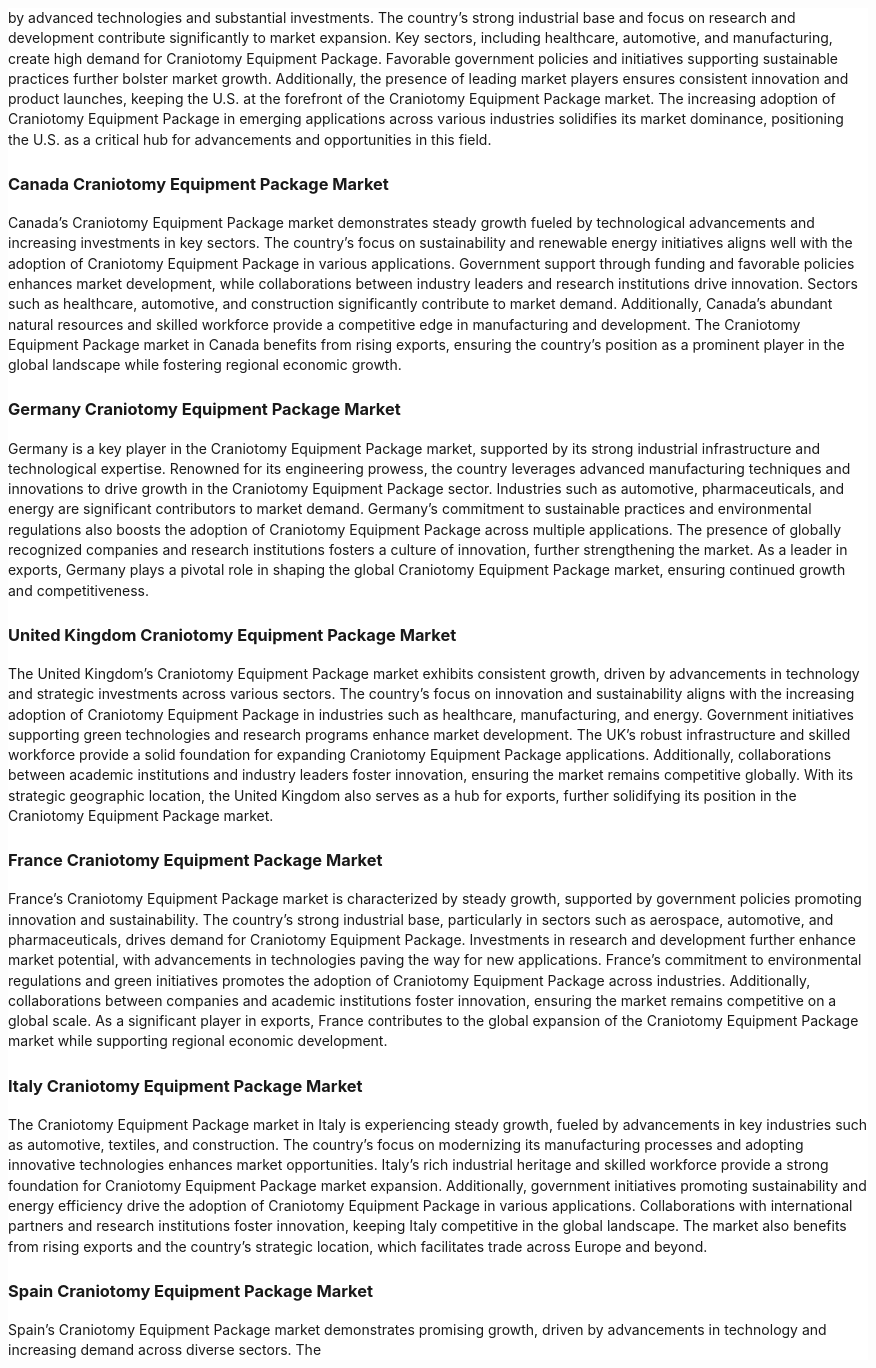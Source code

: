 by advanced technologies and substantial investments. The country&rsquo;s strong industrial base and focus on research and development contribute significantly to market expansion. Key sectors, including healthcare, automotive, and manufacturing, create high demand for Craniotomy Equipment Package. Favorable government policies and initiatives supporting sustainable practices further bolster market growth. Additionally, the presence of leading market players ensures consistent innovation and product launches, keeping the U.S. at the forefront of the Craniotomy Equipment Package market. The increasing adoption of Craniotomy Equipment Package in emerging applications across various industries solidifies its market dominance, positioning the U.S. as a critical hub for advancements and opportunities in this field.</p><h3>Canada Craniotomy Equipment Package Market</h3><p>Canada&rsquo;s Craniotomy Equipment Package market demonstrates steady growth fueled by technological advancements and increasing investments in key sectors. The country&rsquo;s focus on sustainability and renewable energy initiatives aligns well with the adoption of Craniotomy Equipment Package in various applications. Government support through funding and favorable policies enhances market development, while collaborations between industry leaders and research institutions drive innovation. Sectors such as healthcare, automotive, and construction significantly contribute to market demand. Additionally, Canada&rsquo;s abundant natural resources and skilled workforce provide a competitive edge in manufacturing and development. The Craniotomy Equipment Package market in Canada benefits from rising exports, ensuring the country&rsquo;s position as a prominent player in the global landscape while fostering regional economic growth.</p><h3>Germany Craniotomy Equipment Package Market</h3><p>Germany is a key player in the Craniotomy Equipment Package market, supported by its strong industrial infrastructure and technological expertise. Renowned for its engineering prowess, the country leverages advanced manufacturing techniques and innovations to drive growth in the Craniotomy Equipment Package sector. Industries such as automotive, pharmaceuticals, and energy are significant contributors to market demand. Germany&rsquo;s commitment to sustainable practices and environmental regulations also boosts the adoption of Craniotomy Equipment Package across multiple applications. The presence of globally recognized companies and research institutions fosters a culture of innovation, further strengthening the market. As a leader in exports, Germany plays a pivotal role in shaping the global Craniotomy Equipment Package market, ensuring continued growth and competitiveness.</p><h3>United Kingdom Craniotomy Equipment Package Market</h3><p>The United Kingdom&rsquo;s Craniotomy Equipment Package market exhibits consistent growth, driven by advancements in technology and strategic investments across various sectors. The country&rsquo;s focus on innovation and sustainability aligns with the increasing adoption of Craniotomy Equipment Package in industries such as healthcare, manufacturing, and energy. Government initiatives supporting green technologies and research programs enhance market development. The UK&rsquo;s robust infrastructure and skilled workforce provide a solid foundation for expanding Craniotomy Equipment Package applications. Additionally, collaborations between academic institutions and industry leaders foster innovation, ensuring the market remains competitive globally. With its strategic geographic location, the United Kingdom also serves as a hub for exports, further solidifying its position in the Craniotomy Equipment Package market.</p><h3>France Craniotomy Equipment Package Market</h3><p>France&rsquo;s Craniotomy Equipment Package market is characterized by steady growth, supported by government policies promoting innovation and sustainability. The country&rsquo;s strong industrial base, particularly in sectors such as aerospace, automotive, and pharmaceuticals, drives demand for Craniotomy Equipment Package. Investments in research and development further enhance market potential, with advancements in technologies paving the way for new applications. France&rsquo;s commitment to environmental regulations and green initiatives promotes the adoption of Craniotomy Equipment Package across industries. Additionally, collaborations between companies and academic institutions foster innovation, ensuring the market remains competitive on a global scale. As a significant player in exports, France contributes to the global expansion of the Craniotomy Equipment Package market while supporting regional economic development.</p><h3>Italy Craniotomy Equipment Package Market</h3><p>The Craniotomy Equipment Package market in Italy is experiencing steady growth, fueled by advancements in key industries such as automotive, textiles, and construction. The country&rsquo;s focus on modernizing its manufacturing processes and adopting innovative technologies enhances market opportunities. Italy&rsquo;s rich industrial heritage and skilled workforce provide a strong foundation for Craniotomy Equipment Package market expansion. Additionally, government initiatives promoting sustainability and energy efficiency drive the adoption of Craniotomy Equipment Package in various applications. Collaborations with international partners and research institutions foster innovation, keeping Italy competitive in the global landscape. The market also benefits from rising exports and the country&rsquo;s strategic location, which facilitates trade across Europe and beyond.</p><h3>Spain Craniotomy Equipment Package Market</h3><p>Spain&rsquo;s Craniotomy Equipment Package market demonstrates promising growth, driven by advancements in technology and increasing demand across diverse sectors. The